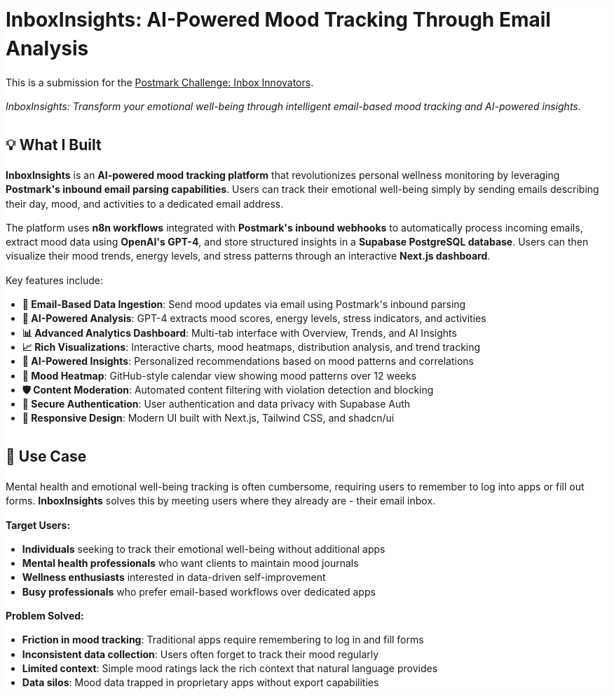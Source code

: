 # InboxInsights: AI-Powered Mood Tracking Through Email Analysis

This is a submission for the [Postmark Challenge: Inbox Innovators](https://dev.to/challenges/postmark).

_InboxInsights: Transform your emotional well-being through intelligent email-based mood tracking and AI-powered insights._

## 💡 What I Built

**InboxInsights** is an **AI-powered mood tracking platform** that revolutionizes personal wellness monitoring by leveraging **Postmark's inbound email parsing capabilities**. Users can track their emotional well-being simply by sending emails describing their day, mood, and activities to a dedicated email address.

The platform uses **n8n workflows** integrated with **Postmark's inbound webhooks** to automatically process incoming emails, extract mood data using **OpenAI's GPT-4**, and store structured insights in a **Supabase PostgreSQL database**. Users can then visualize their mood trends, energy levels, and stress patterns through an interactive **Next.js dashboard**.

Key features include:

- **📧 Email-Based Data Ingestion**: Send mood updates via email using Postmark's inbound parsing
- **🤖 AI-Powered Analysis**: GPT-4 extracts mood scores, energy levels, stress indicators, and activities
- **📊 Advanced Analytics Dashboard**: Multi-tab interface with Overview, Trends, and AI Insights
- **📈 Rich Visualizations**: Interactive charts, mood heatmaps, distribution analysis, and trend tracking
- **🧠 AI-Powered Insights**: Personalized recommendations based on mood patterns and correlations
- **📅 Mood Heatmap**: GitHub-style calendar view showing mood patterns over 12 weeks
- **🛡️ Content Moderation**: Automated content filtering with violation detection and blocking
- **🔐 Secure Authentication**: User authentication and data privacy with Supabase Auth
- **📱 Responsive Design**: Modern UI built with Next.js, Tailwind CSS, and shadcn/ui

## 🎯 Use Case

Mental health and emotional well-being tracking is often cumbersome, requiring users to remember to log into apps or fill out forms. **InboxInsights** solves this by meeting users where they already are - their email inbox.

**Target Users:**

- **Individuals** seeking to track their emotional well-being without additional apps
- **Mental health professionals** who want clients to maintain mood journals
- **Wellness enthusiasts** interested in data-driven self-improvement
- **Busy professionals** who prefer email-based workflows over dedicated apps

**Problem Solved:**

- **Friction in mood tracking**: Traditional apps require remembering to log in and fill forms
- **Inconsistent data collection**: Users often forget to track their mood regularly
- **Limited context**: Simple mood ratings lack the rich context that natural language provides
- **Data silos**: Mood data trapped in proprietary apps without export capabilities
